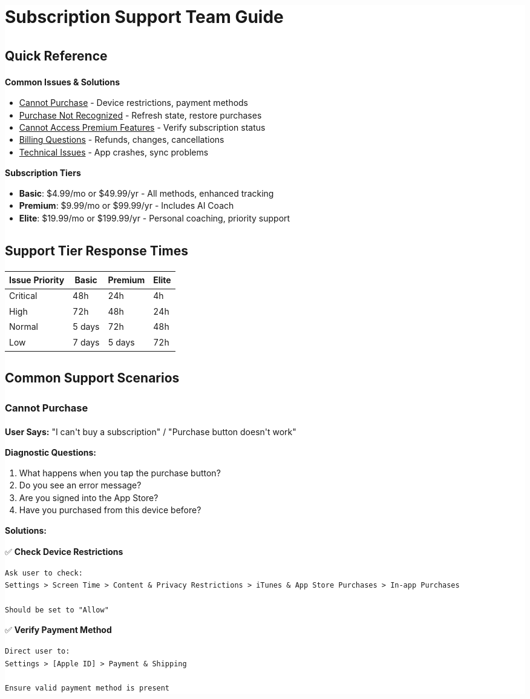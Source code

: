 # Subscription Support Team Guide

## Quick Reference

**Common Issues & Solutions**
- [Cannot Purchase](#cannot-purchase) - Device restrictions, payment methods
- [Purchase Not Recognized](#purchase-not-recognized) - Refresh state, restore purchases  
- [Cannot Access Premium Features](#cannot-access-premium-features) - Verify subscription status
- [Billing Questions](#billing-questions) - Refunds, changes, cancellations
- [Technical Issues](#technical-issues) - App crashes, sync problems

**Subscription Tiers**
- **Basic**: $4.99/mo or $49.99/yr - All methods, enhanced tracking
- **Premium**: $9.99/mo or $99.99/yr - Includes AI Coach
- **Elite**: $19.99/mo or $199.99/yr - Personal coaching, priority support

## Support Tier Response Times

| Issue Priority | Basic | Premium | Elite |
|---------------|-------|---------|-------|
| Critical | 48h | 24h | 4h |
| High | 72h | 48h | 24h |
| Normal | 5 days | 72h | 48h |
| Low | 7 days | 5 days | 72h |

## Common Support Scenarios

### Cannot Purchase

**User Says:** "I can't buy a subscription" / "Purchase button doesn't work"

**Diagnostic Questions:**
1. What happens when you tap the purchase button?
2. Do you see an error message?
3. Are you signed into the App Store?
4. Have you purchased from this device before?

**Solutions:**

✅ **Check Device Restrictions**
```
Ask user to check:
Settings > Screen Time > Content & Privacy Restrictions > iTunes & App Store Purchases > In-app Purchases

Should be set to "Allow"
```

✅ **Verify Payment Method**
```
Direct user to:
Settings > [Apple ID] > Payment & Shipping

Ensure valid payment method is present
```
